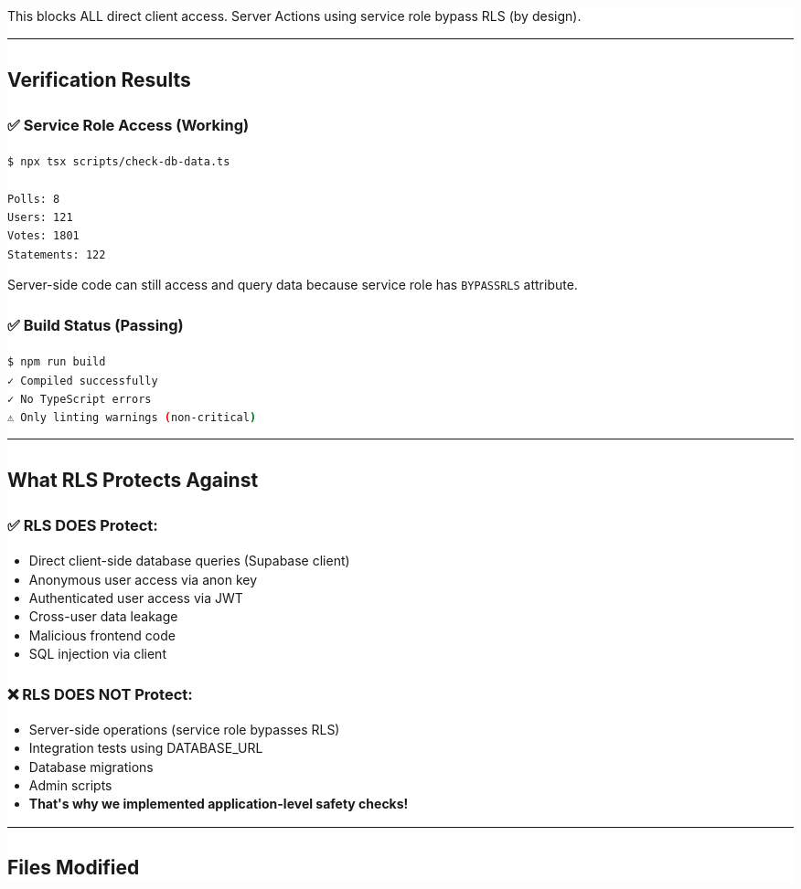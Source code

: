 This blocks ALL direct client access. Server Actions using service role bypass RLS (by design).

---

## Verification Results

### ✅ **Service Role Access** (Working)

```bash
$ npx tsx scripts/check-db-data.ts

Polls: 8
Users: 121
Votes: 1801
Statements: 122
```

Server-side code can still access and query data because service role has `BYPASSRLS` attribute.

### ✅ **Build Status** (Passing)

```bash
$ npm run build
✓ Compiled successfully
✓ No TypeScript errors
⚠ Only linting warnings (non-critical)
```

---

## What RLS Protects Against

### ✅ **RLS DOES Protect:**
- Direct client-side database queries (Supabase client)
- Anonymous user access via anon key
- Authenticated user access via JWT
- Cross-user data leakage
- Malicious frontend code
- SQL injection via client

### ❌ **RLS DOES NOT Protect:**
- Server-side operations (service role bypasses RLS)
- Integration tests using DATABASE_URL
- Database migrations
- Admin scripts
- **That's why we implemented application-level safety checks!**

---

## Files Modified
